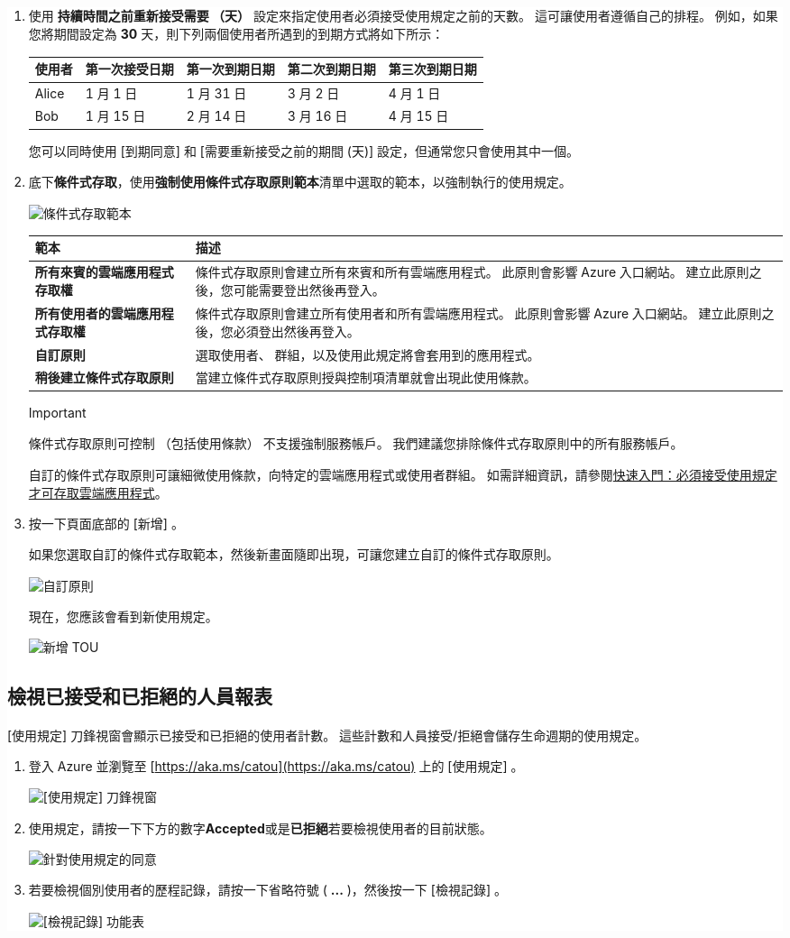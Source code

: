 1. 使用 **持續時間之前重新接受需要 （天）** 設定來指定使用者必須接受使用規定之前的天數。 這可讓使用者遵循自己的排程。 例如，如果您將期間設定為 **30** 天，則下列兩個使用者所遇到的到期方式將如下所示：

   | 使用者 | 第一次接受日期 | 第一次到期日期 | 第二次到期日期 | 第三次到期日期 |
   | --- | --- | --- | --- | --- |
   | Alice | 1 月 1 日 | 1 月 31 日 | 3 月 2 日 | 4 月 1 日 |
   | Bob | 1 月 15 日 | 2 月 14 日 | 3 月 16 日 | 4 月 15 日 |

   您可以同時使用 [到期同意]  和 [需要重新接受之前的期間 (天)]  設定，但通常您只會使用其中一個。

1. 底下**條件式存取**，使用**強制使用條件式存取原則範本**清單中選取的範本，以強制執行的使用規定。

   ![條件式存取範本](./media/terms-of-use/conditional-access-templates.png)

   | 範本 | 描述 |
   | --- | --- |
   | **所有來賓的雲端應用程式存取權** | 條件式存取原則會建立所有來賓和所有雲端應用程式。 此原則會影響 Azure 入口網站。 建立此原則之後，您可能需要登出然後再登入。 |
   | **所有使用者的雲端應用程式存取權** | 條件式存取原則會建立所有使用者和所有雲端應用程式。 此原則會影響 Azure 入口網站。 建立此原則之後，您必須登出然後再登入。 |
   | **自訂原則** | 選取使用者、 群組，以及使用此規定將會套用到的應用程式。 |
   | **稍後建立條件式存取原則** | 當建立條件式存取原則授與控制項清單就會出現此使用條款。 |

   >[!IMPORTANT]
   >條件式存取原則可控制 （包括使用條款） 不支援強制服務帳戶。 我們建議您排除條件式存取原則中的所有服務帳戶。

    自訂的條件式存取原則可讓細微使用條款，向特定的雲端應用程式或使用者群組。 如需詳細資訊，請參閱[快速入門：必須接受使用規定才可存取雲端應用程式](require-tou.md)。

1. 按一下頁面底部的 [新增]  。

   如果您選取自訂的條件式存取範本，然後新畫面隨即出現，可讓您建立自訂的條件式存取原則。

   ![自訂原則](./media/terms-of-use/custom-policy.png)

   現在，您應該會看到新使用規定。

   ![新增 TOU](./media/terms-of-use/create-tou.png)

## <a name="view-report-of-who-has-accepted-and-declined"></a>檢視已接受和已拒絕的人員報表

[使用規定] 刀鋒視窗會顯示已接受和已拒絕的使用者計數。 這些計數和人員接受/拒絕會儲存生命週期的使用規定。

1. 登入 Azure 並瀏覽至 [https://aka.ms/catou](https://aka.ms/catou) 上的 [使用規定]  。

   ![[使用規定] 刀鋒視窗](./media/terms-of-use/view-tou.png)

1. 使用規定，請按一下下方的數字**Accepted**或是**已拒絕**若要檢視使用者的目前狀態。

   ![針對使用規定的同意](./media/terms-of-use/accepted-tou.png)

1. 若要檢視個別使用者的歷程記錄，請按一下省略符號 ( **...** )，然後按一下 [檢視記錄]  。

   ![[檢視記錄] 功能表](./media/terms-of-use/view-history-menu.png)

